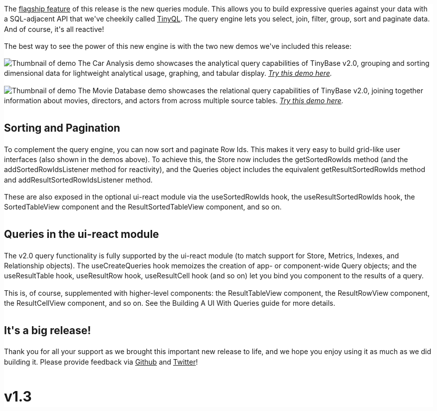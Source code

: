 The [flagship feature](/guides/making-queries/using-queries/) of this release is
the new queries module. This allows you to build expressive queries against your
data with a SQL-adjacent API that we've cheekily called
[TinyQL](/guides/making-queries/tinyql/). The query engine lets you select,
join, filter, group, sort and paginate data. And of course, it's all reactive!

The best way to see the power of this new engine is with the two new demos we've
included this release:

![Thumbnail of demo](/car-analysis.webp 'Thumbnail of demo') The Car Analysis
demo showcases the analytical query capabilities of TinyBase v2.0, grouping and
sorting dimensional data for lightweight analytical usage, graphing, and tabular
display. _[Try this demo here](/demos/car-analysis/)._

![Thumbnail of demo](/movie-database.webp 'Thumbnail of demo') The Movie
Database demo showcases the relational query capabilities of TinyBase v2.0,
joining together information about movies, directors, and actors from across
multiple source tables. _[Try this demo here](/demos/movie-database/)._

## Sorting and Pagination

To complement the query engine, you can now sort and paginate Row Ids. This
makes it very easy to build grid-like user interfaces (also shown in the demos
above). To achieve this, the Store now includes the getSortedRowIds method (and
the addSortedRowIdsListener method for reactivity), and the Queries object
includes the equivalent getResultSortedRowIds method and
addResultSortedRowIdsListener method.

These are also exposed in the optional ui-react module via the useSortedRowIds
hook, the useResultSortedRowIds hook, the SortedTableView component and the
ResultSortedTableView component, and so on.

## Queries in the ui-react module

The v2.0 query functionality is fully supported by the ui-react module (to match
support for Store, Metrics, Indexes, and Relationship objects). The
useCreateQueries hook memoizes the creation of app- or component-wide Query
objects; and the useResultTable hook, useResultRow hook, useResultCell hook (and
so on) let you bind you component to the results of a query.

This is, of course, supplemented with higher-level components: the
ResultTableView component, the ResultRowView component, the ResultCellView
component, and so on. See the Building A UI With Queries guide for more details.

## It's a big release!

Thank you for all your support as we brought this important new release to life,
and we hope you enjoy using it as much as we did building it. Please provide
feedback via [Github](https://github.com/tinyplex/tinybase) and
[Twitter](https://twitter.com/tinybasejs)!

# v1.3
